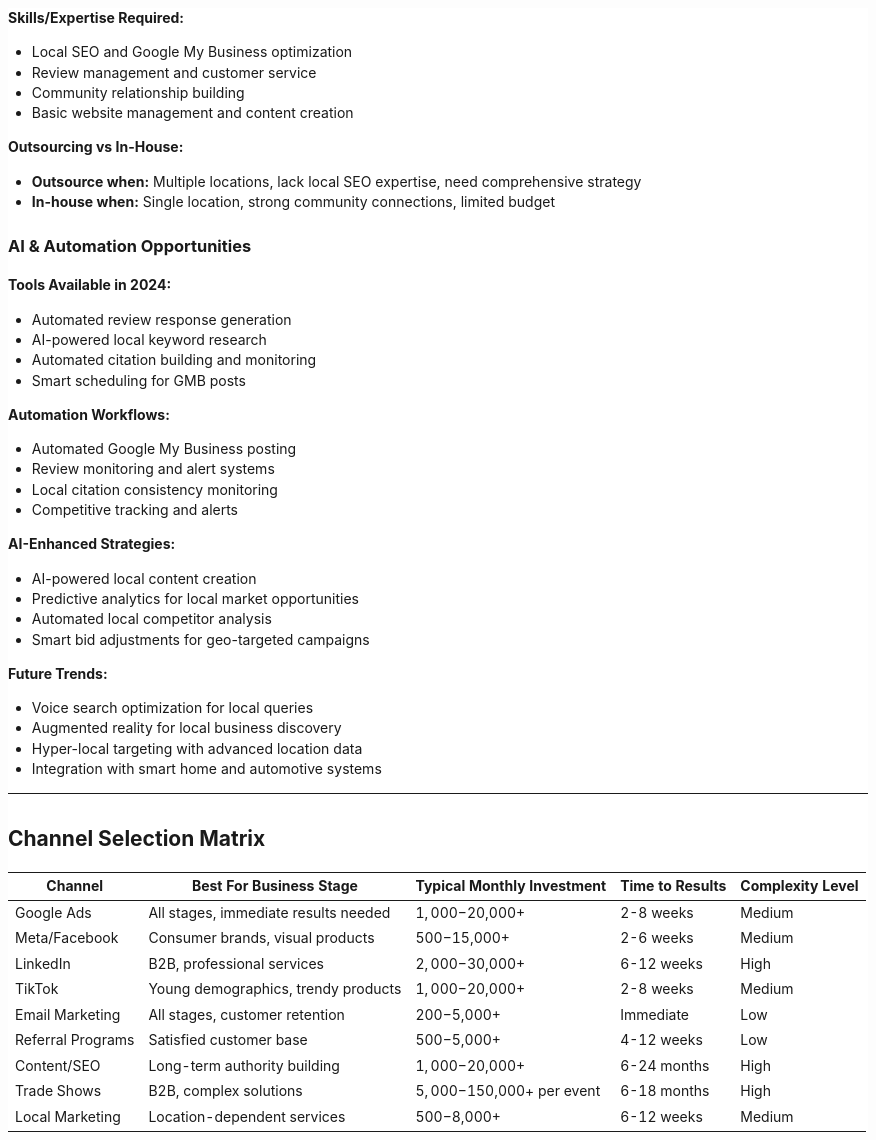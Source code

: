 **Skills/Expertise Required:**
- Local SEO and Google My Business optimization
- Review management and customer service
- Community relationship building
- Basic website management and content creation

**Outsourcing vs In-House:**
- **Outsource when:** Multiple locations, lack local SEO expertise, need comprehensive strategy
- **In-house when:** Single location, strong community connections, limited budget

### AI & Automation Opportunities

**Tools Available in 2024:**
- Automated review response generation
- AI-powered local keyword research
- Automated citation building and monitoring
- Smart scheduling for GMB posts

**Automation Workflows:**
- Automated Google My Business posting
- Review monitoring and alert systems
- Local citation consistency monitoring
- Competitive tracking and alerts

**AI-Enhanced Strategies:**
- AI-powered local content creation
- Predictive analytics for local market opportunities
- Automated local competitor analysis
- Smart bid adjustments for geo-targeted campaigns

**Future Trends:**
- Voice search optimization for local queries
- Augmented reality for local business discovery
- Hyper-local targeting with advanced location data
- Integration with smart home and automotive systems

---

## Channel Selection Matrix

| Channel | Best For Business Stage | Typical Monthly Investment | Time to Results | Complexity Level |
|---------|------------------------|---------------------------|----------------|------------------|
| Google Ads | All stages, immediate results needed | $1,000-$20,000+ | 2-8 weeks | Medium |
| Meta/Facebook | Consumer brands, visual products | $500-$15,000+ | 2-6 weeks | Medium |
| LinkedIn | B2B, professional services | $2,000-$30,000+ | 6-12 weeks | High |
| TikTok | Young demographics, trendy products | $1,000-$20,000+ | 2-8 weeks | Medium |
| Email Marketing | All stages, customer retention | $200-$5,000+ | Immediate | Low |
| Referral Programs | Satisfied customer base | $500-$5,000+ | 4-12 weeks | Low |
| Content/SEO | Long-term authority building | $1,000-$20,000+ | 6-24 months | High |
| Trade Shows | B2B, complex solutions | $5,000-$150,000+ per event | 6-18 months | High |
| Local Marketing | Location-dependent services | $500-$8,000+ | 6-12 weeks | Medium |
